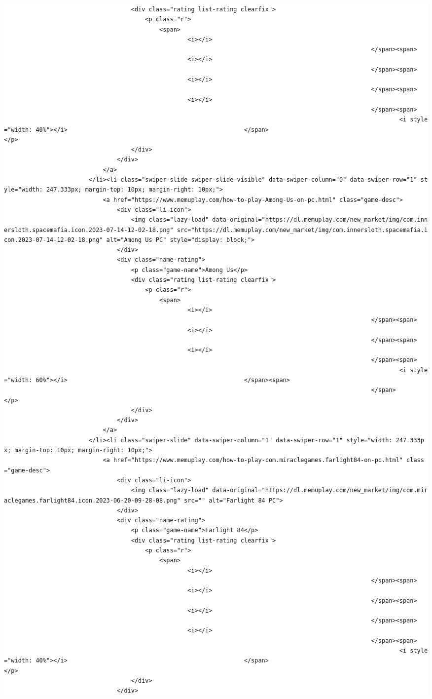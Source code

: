                                         <div class="rating list-rating clearfix">
                                            <p class="r">
                                                <span>
                                                        <i></i>
                                                                                                        	</span><span>
                                                        <i></i>
                                                                                                        	</span><span>
                                                        <i></i>
                                                                                                        	</span><span>
                                                        <i></i>
                                                                                                        	</span><span>
                                                                                                                    <i style="width: 40%"></i>                                                	</span>                                            </p>
                                        </div>
                                    </div>
                                </a>
                            </li><li class="swiper-slide swiper-slide-visible" data-swiper-column="0" data-swiper-row="1" style="width: 247.333px; margin-top: 10px; margin-right: 10px;">
                                <a href="https://www.memuplay.com/how-to-play-Among-Us-on-pc.html" class="game-desc">
                                    <div class="li-icon">
                                        <img class="lazy-load" data-original="https://dl.memuplay.com/new_market/img/com.innersloth.spacemafia.icon.2023-07-14-12-02-18.png" src="https://dl.memuplay.com/new_market/img/com.innersloth.spacemafia.icon.2023-07-14-12-02-18.png" alt="Among Us PC" style="display: block;">
                                    </div>
                                    <div class="name-rating">
                                        <p class="game-name">Among Us</p>
                                        <div class="rating list-rating clearfix">
                                            <p class="r">
                                                <span>
                                                        <i></i>
                                                                                                        	</span><span>
                                                        <i></i>
                                                                                                        	</span><span>
                                                        <i></i>
                                                                                                        	</span><span>
                                                                                                                    <i style="width: 60%"></i>                                                	</span><span>
                                                                                                        	</span>                                            </p>
                                        </div>
                                    </div>
                                </a>
                            </li><li class="swiper-slide" data-swiper-column="1" data-swiper-row="1" style="width: 247.333px; margin-top: 10px; margin-right: 10px;">
                                <a href="https://www.memuplay.com/how-to-play-com.miraclegames.farlight84-on-pc.html" class="game-desc">
                                    <div class="li-icon">
                                        <img class="lazy-load" data-original="https://dl.memuplay.com/new_market/img/com.miraclegames.farlight84.icon.2023-06-20-09-28-08.png" src="" alt="Farlight 84 PC">
                                    </div>
                                    <div class="name-rating">
                                        <p class="game-name">Farlight 84</p>
                                        <div class="rating list-rating clearfix">
                                            <p class="r">
                                                <span>
                                                        <i></i>
                                                                                                        	</span><span>
                                                        <i></i>
                                                                                                        	</span><span>
                                                        <i></i>
                                                                                                        	</span><span>
                                                        <i></i>
                                                                                                        	</span><span>
                                                                                                                    <i style="width: 40%"></i>                                                	</span>                                            </p>
                                        </div>
                                    </div>